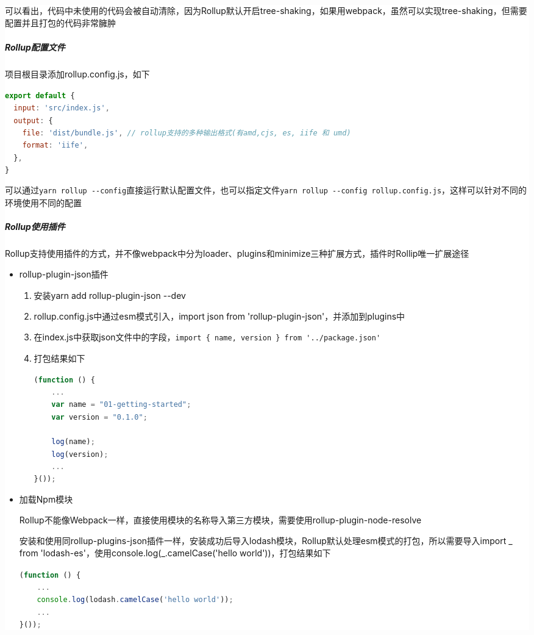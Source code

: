    可以看出，代码中未使用的代码会被自动清除，因为Rollup默认开启tree-shaking，如果用webpack，虽然可以实现tree-shaking，但需要配置并且打包的代码非常臃肿

##### Rollup配置文件

项目根目录添加rollup.config.js，如下



```js
export default {
  input: 'src/index.js',
  output: {
    file: 'dist/bundle.js', // rollup支持的多种输出格式(有amd,cjs, es, iife 和 umd)
    format: 'iife',
  },
}
```

可以通过`yarn rollup --config`直接运行默认配置文件，也可以指定文件`yarn rollup --config rollup.config.js`，这样可以针对不同的环境使用不同的配置

##### Rollup使用插件

Rollup支持使用插件的方式，并不像webpack中分为loader、plugins和minimize三种扩展方式，插件时Rollip唯一扩展途径

- rollup-plugin-json插件

  1. 安装yarn add rollup-plugin-json --dev

  2. rollup.config.js中通过esm模式引入，import json from 'rollup-plugin-json'，并添加到plugins中

  3. 在index.js中获取json文件中的字段，`import { name, version } from '../package.json'`

  4. 打包结果如下

     

     ```js
     (function () {
         ...
         var name = "01-getting-started";
         var version = "0.1.0";
     
         log(name);
         log(version);
         ...
     }());
     ```

- 加载Npm模块

  Rollup不能像Webpack一样，直接使用模块的名称导入第三方模块，需要使用rollup-plugin-node-resolve

  安装和使用同rollup-plugins-json插件一样，安装成功后导入lodash模块，Rollup默认处理esm模式的打包，所以需要导入import _ from 'lodash-es'，使用console.log(_.camelCase('hello world'))，打包结果如下

  

  ```js
  (function () {
      ...
      console.log(lodash.camelCase('hello world'));
      ...
  }());
  ```
